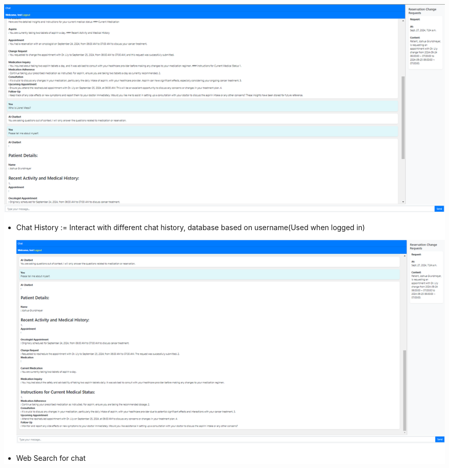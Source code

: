   ![Out-of-Context Example](assets/images/sample-context.png)

- Chat History
  := Interact with different chat history, database based on username(Used when logged in)

  ![Database Interaction from username Example](assets/images/sample-knowledgebase.png)

- Web Search for chat
